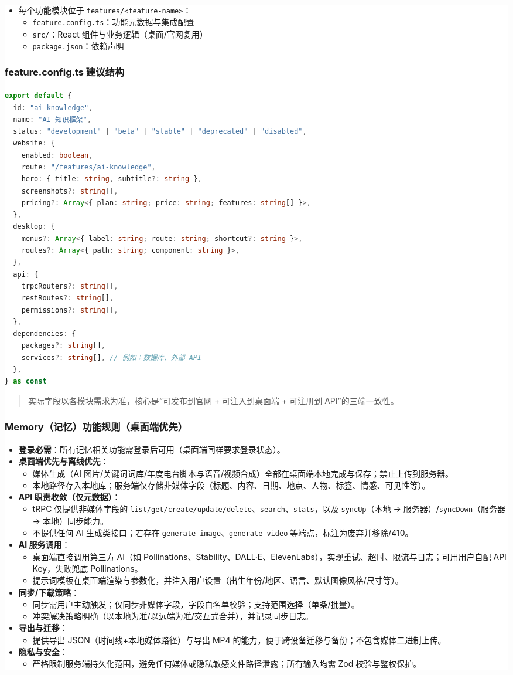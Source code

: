 - 每个功能模块位于 `features/<feature-name>`：
  - `feature.config.ts`：功能元数据与集成配置
  - `src/`：React 组件与业务逻辑（桌面/官网复用）
  - `package.json`：依赖声明

### feature.config.ts 建议结构

```ts
export default {
  id: "ai-knowledge",
  name: "AI 知识框架",
  status: "development" | "beta" | "stable" | "deprecated" | "disabled",
  website: {
    enabled: boolean,
    route: "/features/ai-knowledge",
    hero: { title: string, subtitle?: string },
    screenshots?: string[],
    pricing?: Array<{ plan: string; price: string; features: string[] }>,
  },
  desktop: {
    menus?: Array<{ label: string; route: string; shortcut?: string }>,
    routes?: Array<{ path: string; component: string }>,
  },
  api: {
    trpcRouters?: string[],
    restRoutes?: string[],
    permissions?: string[],
  },
  dependencies: {
    packages?: string[],
    services?: string[], // 例如：数据库、外部 API
  },
} as const
```

> 实际字段以各模块需求为准，核心是“可发布到官网 + 可注入到桌面端 + 可注册到 API”的三端一致性。

### Memory（记忆）功能规则（桌面端优先）

- **登录必需**：所有记忆相关功能需登录后可用（桌面端同样要求登录状态）。
- **桌面端优先与离线优先**：
  - 媒体生成（AI 图片/关键词词库/年度电台脚本与语音/视频合成）全部在桌面端本地完成与保存；禁止上传到服务器。
  - 本地路径存入本地库；服务端仅存储非媒体字段（标题、内容、日期、地点、人物、标签、情感、可见性等）。
- **API 职责收敛（仅元数据）**：
  - tRPC 仅提供非媒体字段的 `list/get/create/update/delete`、`search`、`stats`，以及 `syncUp`（本地 → 服务器）/`syncDown`（服务器 → 本地）同步能力。
  - 不提供任何 AI 生成类接口；若存在 `generate-image`、`generate-video` 等端点，标注为废弃并移除/410。
- **AI 服务调用**：
  - 桌面端直接调用第三方 AI（如 Pollinations、Stability、DALL·E、ElevenLabs），实现重试、超时、限流与日志；可用用户自配 API Key，失败兜底 Pollinations。
  - 提示词模板在桌面端渲染与参数化，并注入用户设置（出生年份/地区、语言、默认图像风格/尺寸等）。
- **同步/下载策略**：
  - 同步需用户主动触发；仅同步非媒体字段，字段白名单校验；支持范围选择（单条/批量）。
  - 冲突解决策略明确（以本地为准/以远端为准/交互式合并），并记录同步日志。
- **导出与迁移**：
  - 提供导出 JSON（时间线+本地媒体路径）与导出 MP4 的能力，便于跨设备迁移与备份；不包含媒体二进制上传。
- **隐私与安全**：
  - 严格限制服务端持久化范围，避免任何媒体或隐私敏感文件路径泄露；所有输入均需 Zod 校验与鉴权保护。
